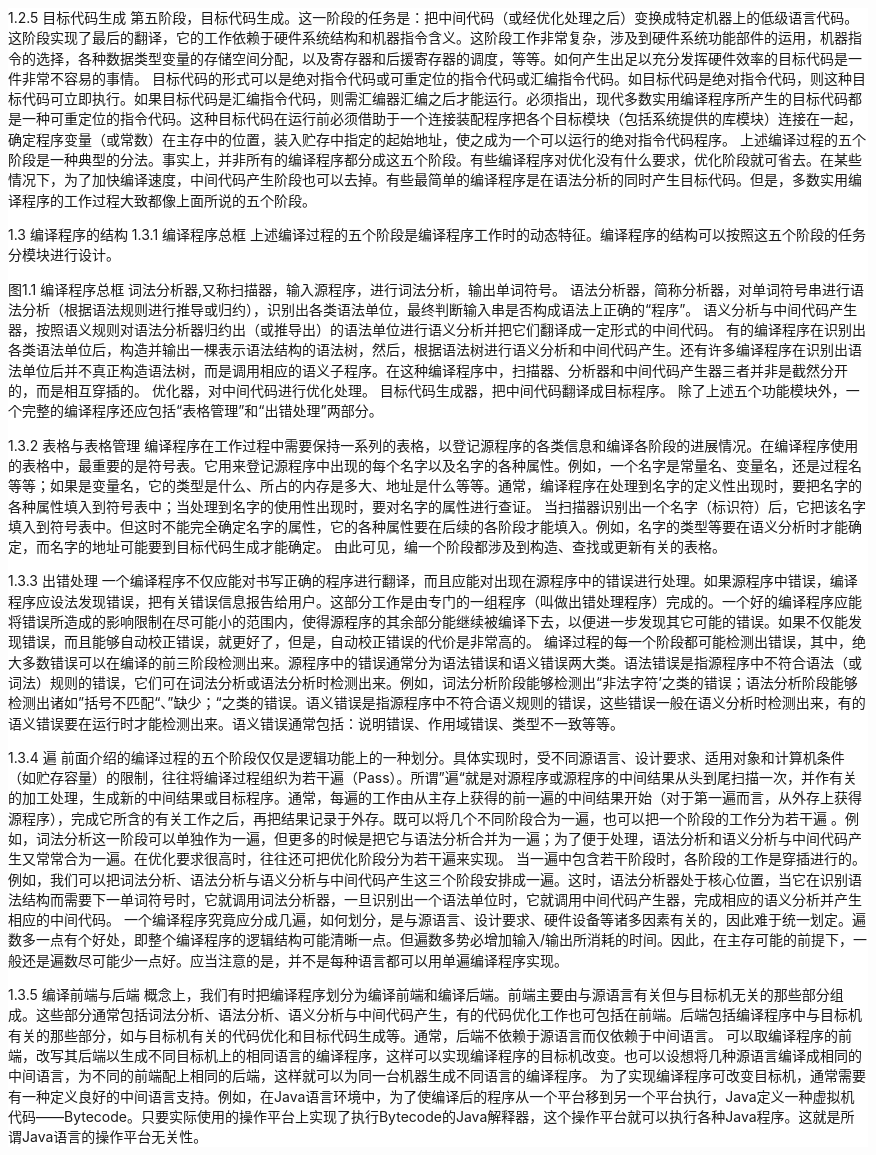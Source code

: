 1.2.5 目标代码生成
第五阶段，目标代码生成。这一阶段的任务是：把中间代码（或经优化处理之后）变换成特定机器上的低级语言代码。这阶段实现了最后的翻译，它的工作依赖于硬件系统结构和机器指令含义。这阶段工作非常复杂，涉及到硬件系统功能部件的运用，机器指令的选择，各种数据类型变量的存储空间分配，以及寄存器和后援寄存器的调度，等等。如何产生出足以充分发挥硬件效率的目标代码是一件非常不容易的事情。
目标代码的形式可以是绝对指令代码或可重定位的指令代码或汇编指令代码。如目标代码是绝对指令代码，则这种目标代码可立即执行。如果目标代码是汇编指令代码，则需汇编器汇编之后才能运行。必须指出，现代多数实用编译程序所产生的目标代码都是一种可重定位的指令代码。这种目标代码在运行前必须借助于一个连接装配程序把各个目标模块（包括系统提供的库模块）连接在一起，确定程序变量（或常数）在主存中的位置，装入贮存中指定的起始地址，使之成为一个可以运行的绝对指令代码程序。
上述编译过程的五个阶段是一种典型的分法。事实上，并非所有的编译程序都分成这五个阶段。有些编译程序对优化没有什么要求，优化阶段就可省去。在某些情况下，为了加快编译速度，中间代码产生阶段也可以去掉。有些最简单的编译程序是在语法分析的同时产生目标代码。但是，多数实用编译程序的工作过程大致都像上面所说的五个阶段。

1.3 编译程序的结构
1.3.1 编译程序总框
上述编译过程的五个阶段是编译程序工作时的动态特征。编译程序的结构可以按照这五个阶段的任务分模块进行设计。

图1.1 编译程序总框
词法分析器,又称扫描器，输入源程序，进行词法分析，输出单词符号。
语法分析器，简称分析器，对单词符号串进行语法分析（根据语法规则进行推导或归约），识别出各类语法单位，最终判断输入串是否构成语法上正确的“程序”。
语义分析与中间代码产生器，按照语义规则对语法分析器归约出（或推导出）的语法单位进行语义分析并把它们翻译成一定形式的中间代码。
有的编译程序在识别出各类语法单位后，构造并输出一棵表示语法结构的语法树，然后，根据语法树进行语义分析和中间代码产生。还有许多编译程序在识别出语法单位后并不真正构造语法树，而是调用相应的语义子程序。在这种编译程序中，扫描器、分析器和中间代码产生器三者并非是截然分开的，而是相互穿插的。
优化器，对中间代码进行优化处理。
目标代码生成器，把中间代码翻译成目标程序。
除了上述五个功能模块外，一个完整的编译程序还应包括“表格管理”和“出错处理”两部分。

1.3.2 表格与表格管理
编译程序在工作过程中需要保持一系列的表格，以登记源程序的各类信息和编译各阶段的进展情况。在编译程序使用的表格中，最重要的是符号表。它用来登记源程序中出现的每个名字以及名字的各种属性。例如，一个名字是常量名、变量名，还是过程名等等；如果是变量名，它的类型是什么、所占的内存是多大、地址是什么等等。通常，编译程序在处理到名字的定义性出现时，要把名字的各种属性填入到符号表中；当处理到名字的使用性出现时，要对名字的属性进行查证。
当扫描器识别出一个名字（标识符）后，它把该名字填入到符号表中。但这时不能完全确定名字的属性，它的各种属性要在后续的各阶段才能填入。例如，名字的类型等要在语义分析时才能确定，而名字的地址可能要到目标代码生成才能确定。
由此可见，编一个阶段都涉及到构造、查找或更新有关的表格。

1.3.3 出错处理
一个编译程序不仅应能对书写正确的程序进行翻译，而且应能对出现在源程序中的错误进行处理。如果源程序中错误，编译程序应设法发现错误，把有关错误信息报告给用户。这部分工作是由专门的一组程序（叫做出错处理程序）完成的。一个好的编译程序应能将错误所造成的影响限制在尽可能小的范围内，使得源程序的其余部分能继续被编译下去，以便进一步发现其它可能的错误。如果不仅能发现错误，而且能够自动校正错误，就更好了，但是，自动校正错误的代价是非常高的。
编译过程的每一个阶段都可能检测出错误，其中，绝大多数错误可以在编译的前三阶段检测出来。源程序中的错误通常分为语法错误和语义错误两大类。语法错误是指源程序中不符合语法（或词法）规则的错误，它们可在词法分析或语法分析时检测出来。例如，词法分析阶段能够检测出“非法字符’之类的错误；语法分析阶段能够检测出诸如”括号不匹配“、”缺少；“之类的错误。语义错误是指源程序中不符合语义规则的错误，这些错误一般在语义分析时检测出来，有的语义错误要在运行时才能检测出来。语义错误通常包括：说明错误、作用域错误、类型不一致等等。

1.3.4 遍
前面介绍的编译过程的五个阶段仅仅是逻辑功能上的一种划分。具体实现时，受不同源语言、设计要求、适用对象和计算机条件（如贮存容量）的限制，往往将编译过程组织为若干遍（Pass）。所谓”遍“就是对源程序或源程序的中间结果从头到尾扫描一次，并作有关的加工处理，生成新的中间结果或目标程序。通常，每遍的工作由从主存上获得的前一遍的中间结果开始（对于第一遍而言，从外存上获得源程序），完成它所含的有关工作之后，再把结果记录于外存。既可以将几个不同阶段合为一遍，也可以把一个阶段的工作分为若干遍 。例如，词法分析这一阶段可以单独作为一遍，但更多的时候是把它与语法分析合并为一遍；为了便于处理，语法分析和语义分析与中间代码产生又常常合为一遍。在优化要求很高时，往往还可把优化阶段分为若干遍来实现。
当一遍中包含若干阶段时，各阶段的工作是穿插进行的。例如，我们可以把词法分析、语法分析与语义分析与中间代码产生这三个阶段安排成一遍。这时，语法分析器处于核心位置，当它在识别语法结构而需要下一单词符号时，它就调用词法分析器，一旦识别出一个语法单位时，它就调用中间代码产生器，完成相应的语义分析并产生相应的中间代码。
一个编译程序究竟应分成几遍，如何划分，是与源语言、设计要求、硬件设备等诸多因素有关的，因此难于统一划定。遍数多一点有个好处，即整个编译程序的逻辑结构可能清晰一点。但遍数多势必增加输入/输出所消耗的时间。因此，在主存可能的前提下，一般还是遍数尽可能少一点好。应当注意的是，并不是每种语言都可以用单遍编译程序实现。

1.3.5 编译前端与后端
概念上，我们有时把编译程序划分为编译前端和编译后端。前端主要由与源语言有关但与目标机无关的那些部分组成。这些部分通常包括词法分析、语法分析、语义分析与中间代码产生，有的代码优化工作也可包括在前端。后端包括编译程序中与目标机有关的那些部分，如与目标机有关的代码优化和目标代码生成等。通常，后端不依赖于源语言而仅依赖于中间语言。
可以取编译程序的前端，改写其后端以生成不同目标机上的相同语言的编译程序，这样可以实现编译程序的目标机改变。也可以设想将几种源语言编译成相同的中间语言，为不同的前端配上相同的后端，这样就可以为同一台机器生成不同语言的编译程序。
为了实现编译程序可改变目标机，通常需要有一种定义良好的中间语言支持。例如，在Java语言环境中，为了使编译后的程序从一个平台移到另一个平台执行，Java定义一种虚拟机代码——Bytecode。只要实际使用的操作平台上实现了执行Bytecode的Java解释器，这个操作平台就可以执行各种Java程序。这就是所谓Java语言的操作平台无关性。
